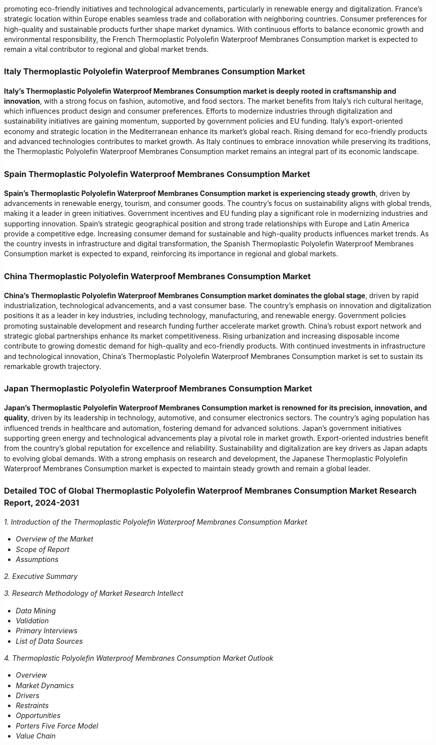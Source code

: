 promoting eco-friendly initiatives and technological advancements, particularly in renewable energy and digitalization. France&rsquo;s strategic location within Europe enables seamless trade and collaboration with neighboring countries. Consumer preferences for high-quality and sustainable products further shape market dynamics. With continuous efforts to balance economic growth and environmental responsibility, the French Thermoplastic Polyolefin Waterproof Membranes Consumption market is expected to remain a vital contributor to regional and global market trends.</p><h3><strong>Italy Thermoplastic Polyolefin Waterproof Membranes Consumption Market</strong></h3><p><strong>Italy&rsquo;s Thermoplastic Polyolefin Waterproof Membranes Consumption market is deeply rooted in craftsmanship and innovation</strong>, with a strong focus on fashion, automotive, and food sectors. The market benefits from Italy&rsquo;s rich cultural heritage, which influences product design and consumer preferences. Efforts to modernize industries through digitalization and sustainability initiatives are gaining momentum, supported by government policies and EU funding. Italy&rsquo;s export-oriented economy and strategic location in the Mediterranean enhance its market&rsquo;s global reach. Rising demand for eco-friendly products and advanced technologies contributes to market growth. As Italy continues to embrace innovation while preserving its traditions, the Thermoplastic Polyolefin Waterproof Membranes Consumption market remains an integral part of its economic landscape.</p><h3><strong>Spain Thermoplastic Polyolefin Waterproof Membranes Consumption Market</strong></h3><p><strong>Spain&rsquo;s Thermoplastic Polyolefin Waterproof Membranes Consumption market is experiencing steady growth</strong>, driven by advancements in renewable energy, tourism, and consumer goods. The country&rsquo;s focus on sustainability aligns with global trends, making it a leader in green initiatives. Government incentives and EU funding play a significant role in modernizing industries and supporting innovation. Spain&rsquo;s strategic geographical position and strong trade relationships with Europe and Latin America provide a competitive edge. Increasing consumer demand for sustainable and high-quality products influences market trends. As the country invests in infrastructure and digital transformation, the Spanish Thermoplastic Polyolefin Waterproof Membranes Consumption market is expected to expand, reinforcing its importance in regional and global markets.</p><h3><strong>China Thermoplastic Polyolefin Waterproof Membranes Consumption Market</strong></h3><p><strong>China&rsquo;s Thermoplastic Polyolefin Waterproof Membranes Consumption market dominates the global stage</strong>, driven by rapid industrialization, technological advancements, and a vast consumer base. The country&rsquo;s emphasis on innovation and digitalization positions it as a leader in key industries, including technology, manufacturing, and renewable energy. Government policies promoting sustainable development and research funding further accelerate market growth. China&rsquo;s robust export network and strategic global partnerships enhance its market competitiveness. Rising urbanization and increasing disposable income contribute to growing domestic demand for high-quality and eco-friendly products. With continued investments in infrastructure and technological innovation, China&rsquo;s Thermoplastic Polyolefin Waterproof Membranes Consumption market is set to sustain its remarkable growth trajectory.</p><h3><strong>Japan Thermoplastic Polyolefin Waterproof Membranes Consumption Market</strong></h3><p><strong>Japan&rsquo;s Thermoplastic Polyolefin Waterproof Membranes Consumption market is renowned for its precision, innovation, and quality</strong>, driven by its leadership in technology, automotive, and consumer electronics sectors. The country&rsquo;s aging population has influenced trends in healthcare and automation, fostering demand for advanced solutions. Japan&rsquo;s government initiatives supporting green energy and technological advancements play a pivotal role in market growth. Export-oriented industries benefit from the country&rsquo;s global reputation for excellence and reliability. Sustainability and digitalization are key drivers as Japan adapts to evolving global demands. With a strong emphasis on research and development, the Japanese Thermoplastic Polyolefin Waterproof Membranes Consumption market is expected to maintain steady growth and remain a global leader.</p><h3><span class="">Detailed TOC of Global Thermoplastic Polyolefin Waterproof Membranes Consumption Market Research Report, 2024-2031</span></h3><p><em><span class="font-[700]">1. Introduction of the Thermoplastic Polyolefin Waterproof Membranes Consumption Market</span></em></p><ul><li><em><span class="">Overview of the Market</span></em></li><li><em><span class="">Scope of Report</span></em></li><li><em><span class="">Assumptions</span></em></li></ul><p><em><span class="font-[700]">2. Executive Summary</span></em></p><p><em><span class="font-[700]">3. Research Methodology of Market Research Intellect</span></em></p><ul><li><em><span class="">Data Mining</span></em></li><li><em><span class="">Validation</span></em></li><li><em><span class="">Primary Interviews</span></em></li><li><em><span class="">List of Data Sources</span></em></li></ul><p><em><span class="font-[700]">4. Thermoplastic Polyolefin Waterproof Membranes Consumption Market Outlook</span></em></p><ul><li><em><span class="">Overview</span></em></li><li><em><span class="">Market Dynamics</span></em></li><li><em><span class="">Drivers</span></em></li><li><em><span class="">Restraints</span></em></li><li><em><span class="">Opportunities</span></em></li><li><em><span class="">Porters Five Force Model</span></em></li><li><em><span class="">Value Chain